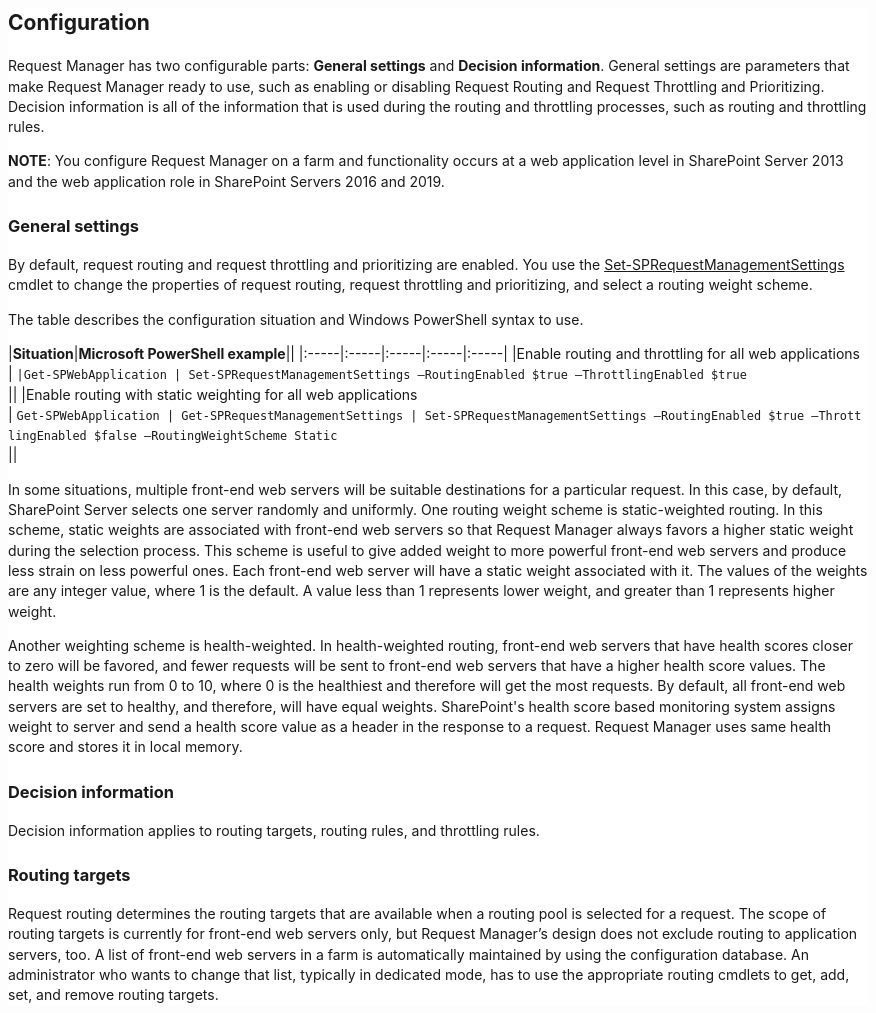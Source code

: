 ## Configuration ##

Request Manager has two configurable parts: **General settings** and **Decision information**. General settings are parameters that make Request Manager ready to use, such as enabling or disabling Request Routing and Request Throttling and Prioritizing. Decision information is all of the information that is used during the routing and throttling processes, such as routing and throttling rules.

**NOTE**: You configure Request Manager on a farm and functionality occurs at a web application level in SharePoint Server 2013 and the web application role in SharePoint Servers 2016 and 2019.

### General settings ##

By default, request routing and request throttling and prioritizing are enabled. You use the [Set-SPRequestManagementSettings](/powershell/module/sharepoint-server/set-sprequestmanagementsettings?view=sharepoint-ps&preserve-view=true) cmdlet to change the properties of request routing, request throttling and prioritizing, and select a routing weight scheme.

The table describes the configuration situation and Windows PowerShell syntax to use.

|**Situation**|**Microsoft PowerShell example**||
|:-----|:-----|:-----|:-----|:-----|
|Enable routing and throttling for all web applications <br/>| ```|Get-SPWebApplication | Set-SPRequestManagementSettings –RoutingEnabled $true –ThrottlingEnabled $true ```<br/> ||
|Enable routing with static weighting for all web applications <br/>| ```Get-SPWebApplication | Get-SPRequestManagementSettings | Set-SPRequestManagementSettings –RoutingEnabled $true –ThrottlingEnabled $false –RoutingWeightScheme Static```<br/> ||

In some situations, multiple front-end web servers will be suitable destinations for a particular request. In this case, by default, SharePoint Server selects one server randomly and uniformly. 
One routing weight scheme is static-weighted routing. In this scheme, static weights are associated with front-end web servers so that Request Manager always favors a higher static weight during the selection process. This scheme is useful to give added weight to more powerful front-end web servers and produce less strain on less powerful ones. Each front-end web server will have a static weight associated with it. The values of the weights are any integer value, where 1 is the default. A value less than 1 represents lower weight, and greater than 1 represents higher weight.

Another weighting scheme is health-weighted. In health-weighted routing, front-end web servers that have health scores closer to zero will be favored, and fewer requests will be sent to front-end web servers that have a higher health score values. The health weights run from 0 to 10, where 0 is the healthiest and therefore will get the most requests. By default, all front-end web servers are set to healthy, and therefore, will have equal weights. SharePoint's health score based monitoring system assigns weight to server and send a health score value as a header in the response to a request. Request Manager uses same health score and stores it in local memory.

### Decision information ###
Decision information applies to routing targets, routing rules, and throttling rules.

### Routing targets ###
Request routing determines the routing targets that are available when a routing pool is selected for a request. The scope of routing targets is currently for front-end web servers only, but Request Manager’s design does not exclude routing to application servers, too. A list of front-end web servers in a farm is automatically maintained by using the configuration database. An administrator who wants to change that list, typically in dedicated mode, has to use the appropriate routing cmdlets to get, add, set, and remove routing targets.
